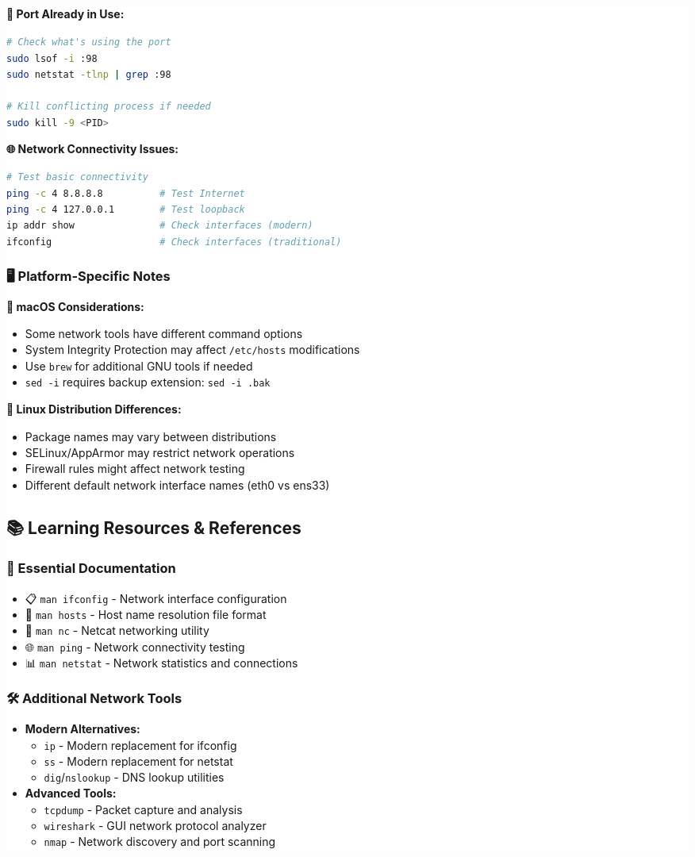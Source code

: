**🚪 Port Already in Use:**
```bash
# Check what's using the port
sudo lsof -i :98
sudo netstat -tlnp | grep :98

# Kill conflicting process if needed
sudo kill -9 <PID>
```

**🌐 Network Connectivity Issues:**
```bash
# Test basic connectivity
ping -c 4 8.8.8.8          # Test Internet
ping -c 4 127.0.0.1        # Test loopback
ip addr show               # Check interfaces (modern)
ifconfig                   # Check interfaces (traditional)
```

### 🖥️ Platform-Specific Notes

**🍎 macOS Considerations:**
- Some network tools have different command options
- System Integrity Protection may affect `/etc/hosts` modifications
- Use `brew` for additional GNU tools if needed
- `sed -i` requires backup extension: `sed -i .bak`

**🐧 Linux Distribution Differences:**
- Package names may vary between distributions
- SELinux/AppArmor may restrict network operations
- Firewall rules might affect network testing
- Different default network interface names (eth0 vs ens33)

## 📚 Learning Resources & References

### 📖 Essential Documentation
- 📋 `man ifconfig` - Network interface configuration
- 📁 `man hosts` - Host name resolution file format
- 🔌 `man nc` - Netcat networking utility
- 🌐 `man ping` - Network connectivity testing
- 📊 `man netstat` - Network statistics and connections

### 🛠️ Additional Network Tools
- **Modern Alternatives:**
  - `ip` - Modern replacement for ifconfig
  - `ss` - Modern replacement for netstat
  - `dig`/`nslookup` - DNS lookup utilities
- **Advanced Tools:**
  - `tcpdump` - Packet capture and analysis
  - `wireshark` - GUI network protocol analyzer
  - `nmap` - Network discovery and port scanning
